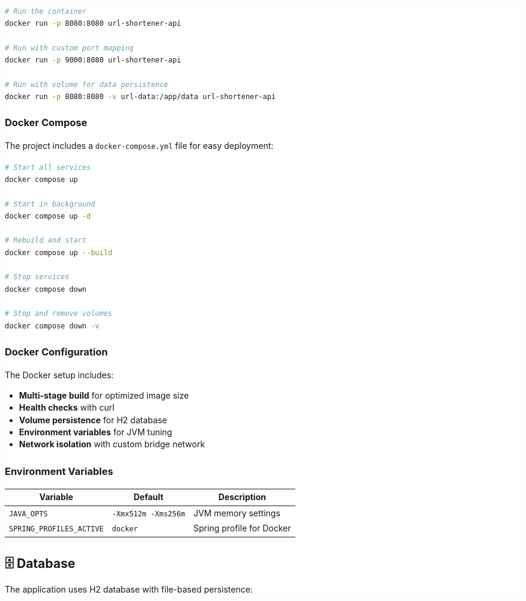 ```bash
# Run the container
docker run -p 8080:8080 url-shortener-api

# Run with custom port mapping
docker run -p 9000:8080 url-shortener-api

# Run with volume for data persistence
docker run -p 8080:8080 -v url-data:/app/data url-shortener-api
```

### Docker Compose

The project includes a `docker-compose.yml` file for easy deployment:

```bash
# Start all services
docker compose up

# Start in background
docker compose up -d

# Rebuild and start
docker compose up --build

# Stop services
docker compose down

# Stop and remove volumes
docker compose down -v
```

### Docker Configuration

The Docker setup includes:

- **Multi-stage build** for optimized image size
- **Health checks** with curl
- **Volume persistence** for H2 database
- **Environment variables** for JVM tuning
- **Network isolation** with custom bridge network

### Environment Variables

| Variable | Default | Description |
|----------|---------|-------------|
| `JAVA_OPTS` | `-Xmx512m -Xms256m` | JVM memory settings |
| `SPRING_PROFILES_ACTIVE` | `docker` | Spring profile for Docker |

## 🗄️ Database

The application uses H2 database with file-based persistence:
